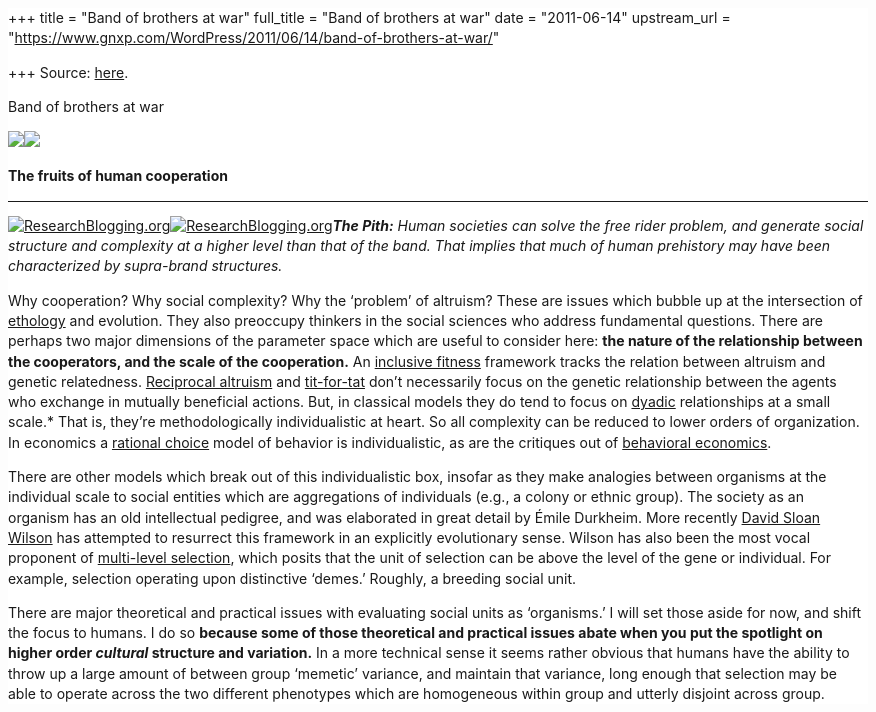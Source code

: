 +++
title = "Band of brothers at war"
full_title = "Band of brothers at war"
date = "2011-06-14"
upstream_url = "https://www.gnxp.com/WordPress/2011/06/14/band-of-brothers-at-war/"

+++
Source: [here](https://www.gnxp.com/WordPress/2011/06/14/band-of-brothers-at-war/).

Band of brothers at war

[![](https://i0.wp.com/blogs.discovermagazine.com/gnxp/files/2011/06/800px-All_Gizah_Pyramids.jpg?resize=559%2C255)![](https://i0.wp.com/blogs.discovermagazine.com/gnxp/files/2011/06/800px-All_Gizah_Pyramids.jpg?resize=559%2C255)](https://i0.wp.com/blogs.discovermagazine.com/gnxp/files/2011/06/800px-All_Gizah_Pyramids.jpg)

**The fruits of human cooperation**

------------------------------------------------------------------------

[![ResearchBlogging.org](https://i0.wp.com/www.researchblogging.org/public/citation_icons/rb2_large_gray.png?w=640)![ResearchBlogging.org](https://i0.wp.com/www.researchblogging.org/public/citation_icons/rb2_large_gray.png?w=640)](http://www.researchblogging.org)***The Pith:** Human societies can solve the free rider problem, and generate social structure and complexity at a higher level than that of the band. That implies that much of human prehistory may have been characterized by supra-brand structures.*

Why cooperation? Why social complexity? Why the ‘problem’ of altruism? These are issues which bubble up at the intersection of [ethology](https://en.wikipedia.org/wiki/Ethology) and evolution. They also preoccupy thinkers in the social sciences who address fundamental questions. There are perhaps two major dimensions of the parameter space which are useful to consider here: **the nature of the relationship between the cooperators, and the scale of the cooperation.** An [inclusive fitness](https://en.wikipedia.org/wiki/Inclusive_fitness) framework tracks the relation between altruism and genetic relatedness. [Reciprocal altruism](https://en.wikipedia.org/wiki/Reciprocal_altruism) and [tit-for-tat](https://en.wikipedia.org/wiki/Tit-for-tat) don’t necessarily focus on the genetic relationship between the agents who exchange in mutually beneficial actions. But, in classical models they do tend to focus on [dyadic](https://en.wikipedia.org/wiki/Dyad) relationships at a small scale.\* That is, they’re methodologically individualistic at heart. So all complexity can be reduced to lower orders of organization. In economics a [rational choice](https://en.wikipedia.org/wiki/Rational_choice_theory) model of behavior is individualistic, as are the critiques out of [behavioral economics](https://en.wikipedia.org/wiki/Behavioral_economics).

There are other models which break out of this individualistic box, insofar as they make analogies between organisms at the individual scale to social entities which are aggregations of individuals (e.g., a colony or ethnic group). The society as an organism has an old intellectual pedigree, and was elaborated in great detail by Émile Durkheim. More recently [David Sloan Wilson](https://en.wikipedia.org/wiki/David_Sloan_Wilson) has attempted to resurrect this framework in an explicitly evolutionary sense. Wilson has also been the most vocal proponent of [multi-level selection](https://en.wikipedia.org/wiki/Group_selection#Multilevel_selection_theory), which posits that the unit of selection can be above the level of the gene or individual. For example, selection operating upon distinctive ‘demes.’ Roughly, a breeding social unit.

  
There are major theoretical and practical issues with evaluating social units as ‘organisms.’ I will set those aside for now, and shift the focus to humans. I do so **because some of those theoretical and practical issues abate when you put the spotlight on higher order *cultural* structure and variation.** In a more technical sense it seems rather obvious that humans have the ability to throw up a large amount of between group ‘memetic’ variance, and maintain that variance, long enough that selection may be able to operate across the two different phenotypes which are homogeneous within group and utterly disjoint across group.
